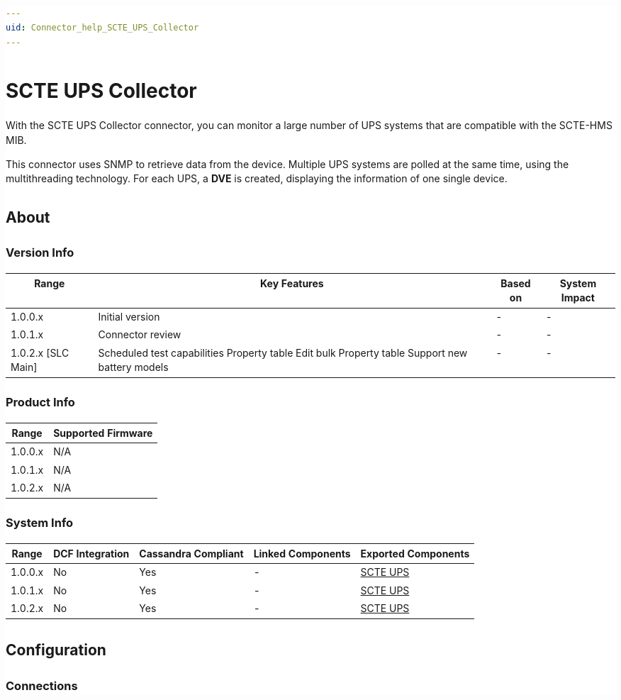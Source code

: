 ```yaml
---
uid: Connector_help_SCTE_UPS_Collector
---
```


# SCTE UPS Collector

With the SCTE UPS Collector connector, you can monitor a large number of UPS systems that are compatible with the SCTE-HMS MIB.

This connector uses SNMP to retrieve data from the device. Multiple UPS systems are polled at the same time, using the multithreading technology. For each UPS, a **DVE** is created, displaying the information of one single device.

## About

### Version Info

| **Range**            | **Key Features**                                                                               | **Based on** | **System Impact** |
|----------------------|------------------------------------------------------------------------------------------------|--------------|-------------------|
| 1.0.0.x              | Initial version                                                                                | \-           | \-                |
| 1.0.1.x              | Connector review                                                                               | \-           | \-                |
| 1.0.2.x \[SLC Main\] | Scheduled test capabilities Property table Edit bulk Property table Support new battery models | \-           | \-                |

### Product Info

| Range     | Supported Firmware     |
|-----------|------------------------|
| 1.0.0.x   | N/A                    |
| 1.0.1.x   | N/A                    |
| 1.0.2.x   | N/A                    |

### System Info

| **Range** | **DCF Integration** | **Cassandra Compliant** | **Linked Components** | **Exported Components**                    |
|-----------|---------------------|-------------------------|-----------------------|--------------------------------------------|
| 1.0.0.x   | No                  | Yes                     | \-                    | [SCTE UPS](xref:Connector_help_SCTE_UPS) |
| 1.0.1.x   | No                  | Yes                     | \-                    | [SCTE UPS](xref:Connector_help_SCTE_UPS) |
| 1.0.2.x   | No                  | Yes                     | \-                    | [SCTE UPS](xref:Connector_help_SCTE_UPS) |

## Configuration

### Connections
